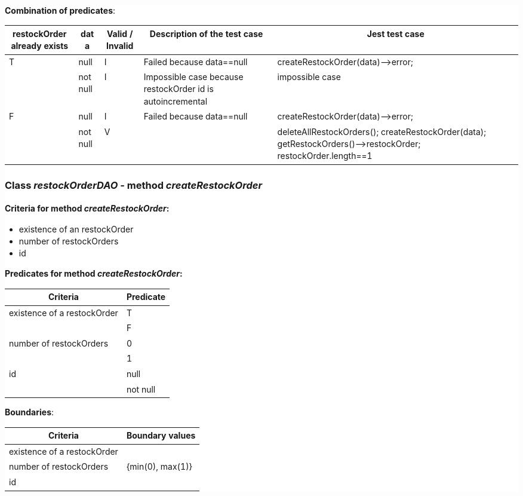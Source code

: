 

**Combination of predicates**:


| restockOrder already exists | data | Valid / Invalid | Description of the test case | Jest test case |
|-------|-------|-------|-------|-------|
|T|null|I|Failed because data==null|createRestockOrder(data)-->error;|
||not null|I|Impossible case because restockOrder id is autoincremental|impossible case|
|F|null|I|Failed because data==null|createRestockOrder(data)-->error;|
||not null|V||deleteAllRestockOrders(); createRestockOrder(data); getRestockOrders()-->restockOrder; restockOrder.length==1|

### **Class *restockOrderDAO* - method *createRestockOrder***



**Criteria for method *createRestockOrder*:**
	

 - existence of an restockOrder
 - number of restockOrders
 - id





**Predicates for method *createRestockOrder*:**

| Criteria | Predicate |
| -------- | --------- |
|    existence of a restockOrder      |   T        |
|          |         F  |
|     number of restockOrders     |      0     |
|          |      1     |
|     id     |      null     |
|          |      not null     |





**Boundaries**:

| Criteria | Boundary values |
| -------- | --------------- |
|     existence of a restockOrder      |                 |
|     number of restockOrders     |      {min(0), max(1)}           |
|     id     |         |

